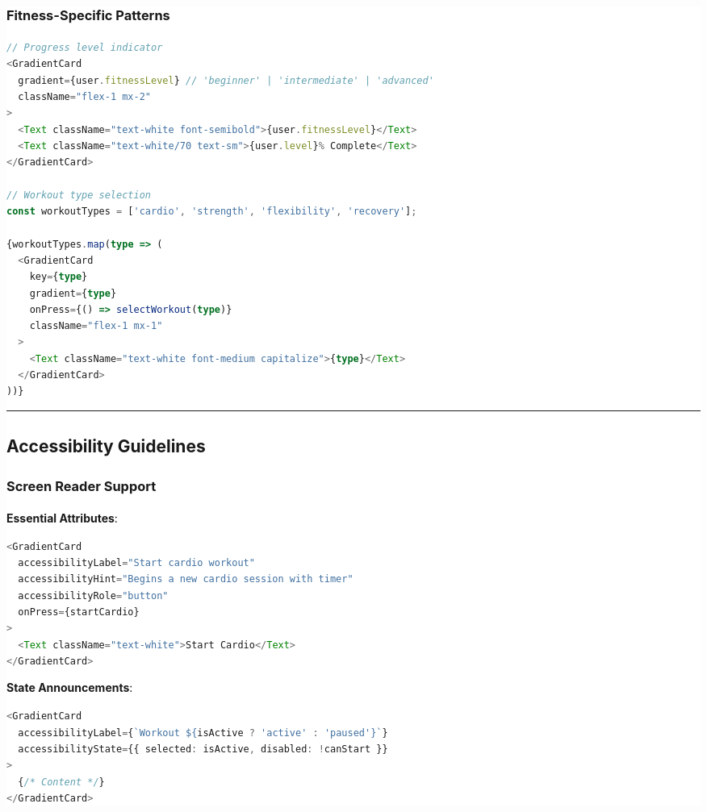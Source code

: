 ### Fitness-Specific Patterns

```typescript
// Progress level indicator
<GradientCard 
  gradient={user.fitnessLevel} // 'beginner' | 'intermediate' | 'advanced'
  className="flex-1 mx-2"
>
  <Text className="text-white font-semibold">{user.fitnessLevel}</Text>
  <Text className="text-white/70 text-sm">{user.level}% Complete</Text>
</GradientCard>

// Workout type selection
const workoutTypes = ['cardio', 'strength', 'flexibility', 'recovery'];

{workoutTypes.map(type => (
  <GradientCard 
    key={type}
    gradient={type}
    onPress={() => selectWorkout(type)}
    className="flex-1 mx-1"
  >
    <Text className="text-white font-medium capitalize">{type}</Text>
  </GradientCard>
))}
```

---

## Accessibility Guidelines

### Screen Reader Support

**Essential Attributes**:
```typescript
<GradientCard 
  accessibilityLabel="Start cardio workout"
  accessibilityHint="Begins a new cardio session with timer"
  accessibilityRole="button"
  onPress={startCardio}
>
  <Text className="text-white">Start Cardio</Text>
</GradientCard>
```

**State Announcements**:
```typescript
<GradientCard 
  accessibilityLabel={`Workout ${isActive ? 'active' : 'paused'}`}
  accessibilityState={{ selected: isActive, disabled: !canStart }}
>
  {/* Content */}
</GradientCard>
```
